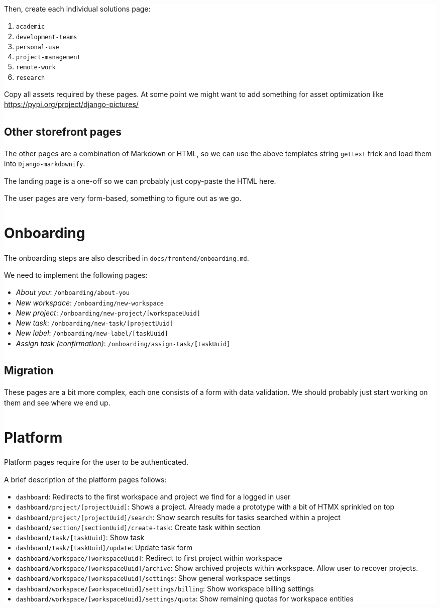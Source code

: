 Then, create each individual solutions page:

1. `academic`
2. `development-teams`
3. `personal-use`
4. `project-management`
5. `remote-work`
6. `research`

Copy all assets required by these pages. At some point we might want to add
something for asset optimization like https://pypi.org/project/django-pictures/

## Other storefront pages

The other pages are a combination of Markdown or HTML, so we can use the above
templates string `gettext` trick and load them into `Django-markdownify`.

The landing page is a one-off so we can probably just copy-paste the HTML here.

The user pages are very form-based, something to figure out as we go.

# Onboarding

The onboarding steps are also described in `docs/frontend/onboarding.md`.

We need to implement the following pages:

- _About you_: `/onboarding/about-you`
- _New workspace_: `/onboarding/new-workspace`
- _New project_: `/onboarding/new-project/[workspaceUuid]`
- _New task_: `/onboarding/new-task/[projectUuid]`
- _New label_: `/onboarding/new-label/[taskUuid]`
- _Assign task (confirmation)_: `/onboarding/assign-task/[taskUuid]`

## Migration

These pages are a bit more complex, each one consists of a form with data
validation. We should probably just start working on them and see where we end
up.

# Platform

Platform pages require for the user to be authenticated.

A brief description of the platform pages follows:

- `dashboard`: Redirects to the first workspace and project we find for a
  logged in user
- `dashboard/project/[projectUuid]`: Shows a project. Already made a prototype
  with a bit of HTMX sprinkled on top
- `dashboard/project/[projectUuid]/search`: Show search results for tasks
  searched within a project
- `dashboard/section/[sectionUuid]/create-task`: Create task within section
- `dashboard/task/[taskUuid]`: Show task
- `dashboard/task/[taskUuid]/update`: Update task form
- `dashboard/workspace/[workspaceUuid]`: Redirect to first project within
  workspace
- `dashboard/workspace/[workspaceUuid]/archive`: Show archived projects within
  workspace. Allow user to recover projects.
- `dashboard/workspace/[workspaceUuid]/settings`: Show general workspace
  settings
- `dashboard/workspace/[workspaceUuid]/settings/billing`: Show workspace
  billing settings
- `dashboard/workspace/[workspaceUuid]/settings/quota`: Show remaining quotas
  for workspace entities